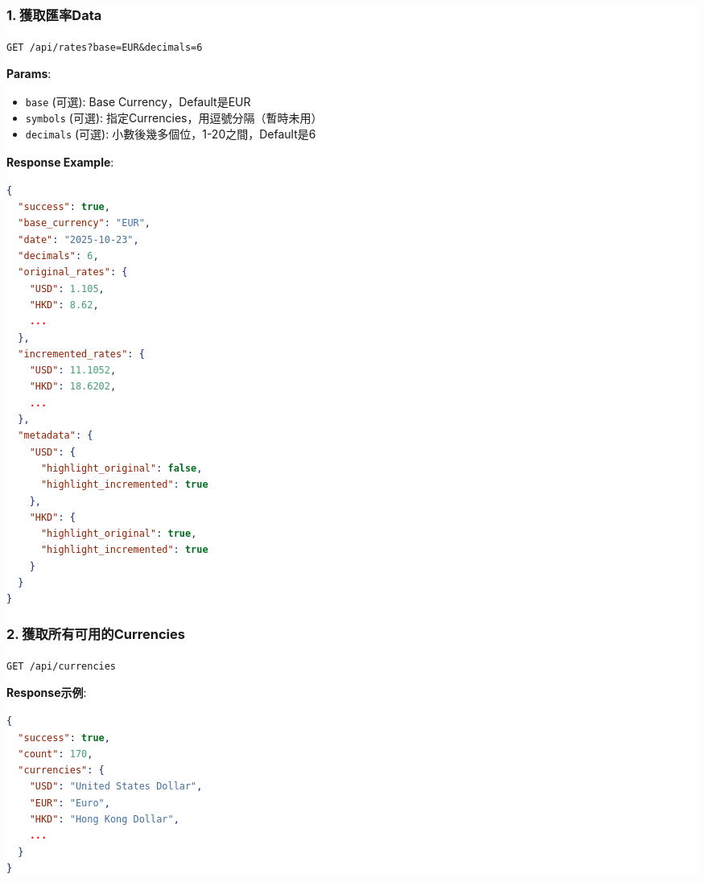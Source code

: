 ### 1. 獲取匯率Data
```
GET /api/rates?base=EUR&decimals=6
```
**Params**:
- `base` (可選): Base Currency，Default是EUR
- `symbols` (可選): 指定Currencies，用逗號分隔（暫時未用）
- `decimals` (可選): 小數後幾多個位，1-20之間，Default是6

**Response Example**:
```json
{
  "success": true,
  "base_currency": "EUR",
  "date": "2025-10-23",
  "decimals": 6,
  "original_rates": {
    "USD": 1.105,
    "HKD": 8.62,
    ...
  },
  "incremented_rates": {
    "USD": 11.1052,
    "HKD": 18.6202,
    ...
  },
  "metadata": {
    "USD": {
      "highlight_original": false,
      "highlight_incremented": true
    },
    "HKD": {
      "highlight_original": true,
      "highlight_incremented": true
    }
  }
}
```

### 2. 獲取所有可用的Currencies
```
GET /api/currencies
```

**Response示例**:
```json
{
  "success": true,
  "count": 170,
  "currencies": {
    "USD": "United States Dollar",
    "EUR": "Euro",
    "HKD": "Hong Kong Dollar",
    ...
  }
}
```
